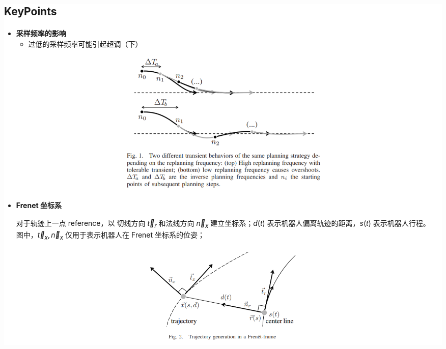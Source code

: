 ## KeyPoints

- **采样频率的影响**
    - 过低的采样频率可能引起超调（下）
<div align="center">
<img src="/docs/learning/traj_planning/images/overshoot.png" title="image" alt="frenet-overshoot" width="400"/>
</div>

- **Frenet 坐标系**

    对于轨迹上一点 reference，以 切线方向 $\vec{t}_r$ 和法线方向 $\vec{n}_x$ 建立坐标系；$d(t)$ 表示机器人偏离轨迹的距离，$s(t)$ 表示机器人行程。<br>
    图中，$\vec{t}_x, \vec{n}_x$ 仅用于表示机器人在 Frenet 坐标系的位姿；

<div align="center">
<img src="/docs/learning/traj_planning/images/frenet.png" title="image" alt="frenet-overshoot" width="300"/>
</div>
